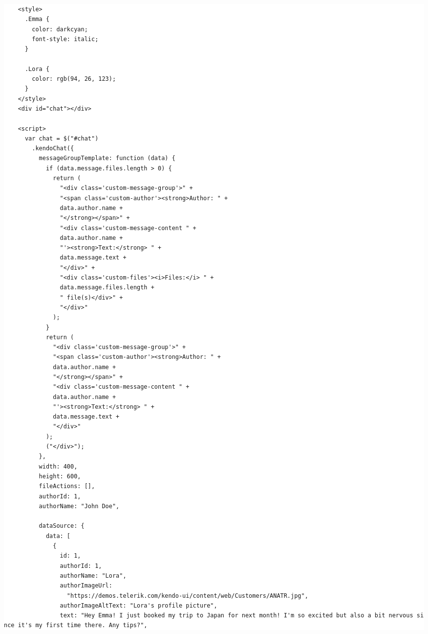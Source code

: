 ```dojo
    <style>
      .Emma {
        color: darkcyan;
        font-style: italic;
      }

      .Lora {
        color: rgb(94, 26, 123);
      }
    </style>
    <div id="chat"></div>

    <script>
      var chat = $("#chat")
        .kendoChat({
          messageGroupTemplate: function (data) {
            if (data.message.files.length > 0) {
              return (
                "<div class='custom-message-group'>" +
                "<span class='custom-author'><strong>Author: " +
                data.author.name +
                "</strong></span>" +
                "<div class='custom-message-content " +
                data.author.name +
                "'><strong>Text:</strong> " +
                data.message.text +
                "</div>" +
                "<div class='custom-files'><i>Files:</i> " +
                data.message.files.length +
                " file(s)</div>" +
                "</div>"
              );
            }
            return (
              "<div class='custom-message-group'>" +
              "<span class='custom-author'><strong>Author: " +
              data.author.name +
              "</strong></span>" +
              "<div class='custom-message-content " +
              data.author.name +
              "'><strong>Text:</strong> " +
              data.message.text +
              "</div>"
            );
            ("</div>");
          },
          width: 400,
          height: 600,
          fileActions: [],
          authorId: 1,
          authorName: "John Doe",

          dataSource: {
            data: [
              {
                id: 1,
                authorId: 1,
                authorName: "Lora",
                authorImageUrl:
                  "https://demos.telerik.com/kendo-ui/content/web/Customers/ANATR.jpg",
                authorImageAltText: "Lora's profile picture",
                text: "Hey Emma! I just booked my trip to Japan for next month! I'm so excited but also a bit nervous since it's my first time there. Any tips?",
```